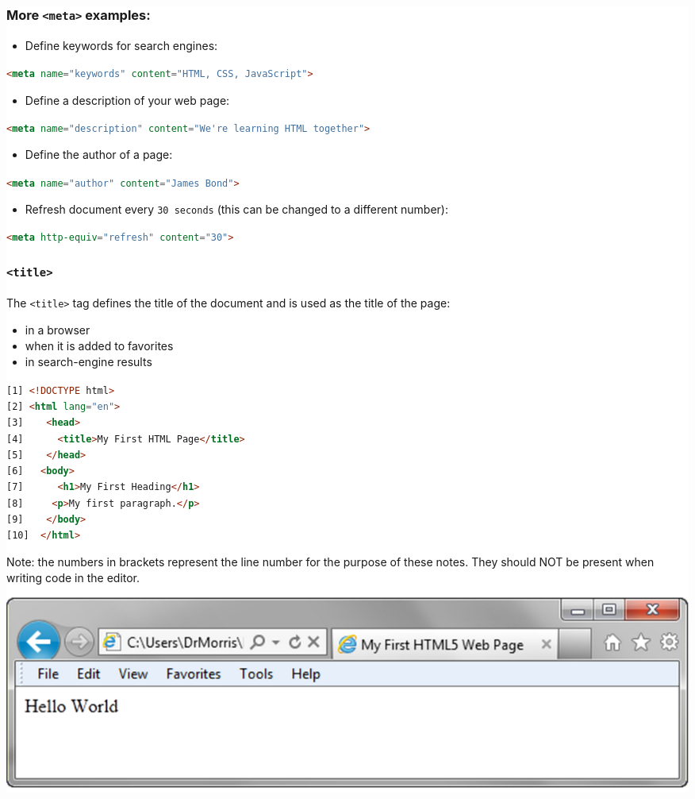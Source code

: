 ### More `<meta>` examples:

- Define keywords for search engines:

```html
<meta name="keywords" content="HTML, CSS, JavaScript">
```

- Define a description of your web page:
```html
<meta name="description" content="We're learning HTML together">
```

- Define the author of a page:
```html
<meta name="author" content="James Bond">
```

- Refresh document every `30 seconds` (this can be changed to a different number):
```html
<meta http-equiv="refresh" content="30">
```

### `<title>`

The `<title>` tag defines the title of the document and is used as the title of the page:
- in a browser
- when it is added to favorites
- in search-engine results

```html
[1] <!DOCTYPE html>
[2] <html lang="en">
[3]    <head> 
[4]      <title>My First HTML Page</title>
[5]    </head>
[6]   <body>
[7]      <h1>My First Heading</h1>
[8]     <p>My first paragraph.</p>
[9]    </body>
[10]  </html>
```
Note: the numbers in brackets represent the line number for the purpose of these notes. They should NOT be present when writing code in the editor.

![](images/content/W2-2/title-tag.png)
